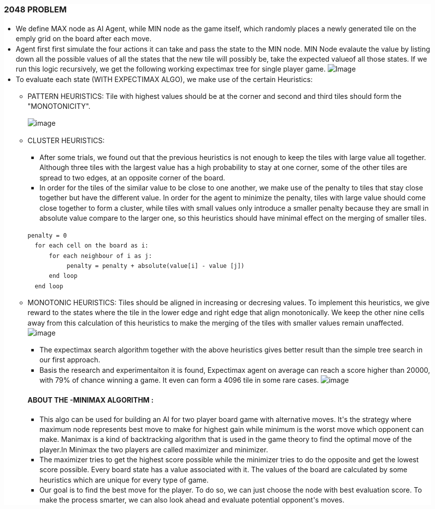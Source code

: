### 2048 PROBLEM 
* We define MAX node as AI Agent, while MIN node as the game itself, which randomly places a newly generated tile on the emply grid on the board after each move. 
* Agent first first simulate the four actions it can take and pass the state to the MIN node. MIN Node evalaute the value by listing down all the possible values of all the states that the new tile will possibly be, take the expected valueof all those states.  If we run this logic recursively, we get the following working expectimax tree for single player game.
  ![Image](https://user-images.githubusercontent.com/13011167/94126181-e92e2b80-fe74-11ea-8918-109f66a89d7f.png)
* To evaluate each state (WITH EXPECTIMAX ALGO), we make use of the certain Heuristics:
  * PATTERN HEURISTICS: Tile with highest values should be at the corner and second and third tiles should form the "MONOTONICITY".
  
    ![image](https://user-images.githubusercontent.com/13011167/94126707-91dc8b00-fe75-11ea-9374-e5a0d4688672.png)
  * CLUSTER HEURISTICS: 
    * After some trials, we found out that the previous heuristics is not enough to keep the tiles with large value all together. Although three tiles with the
      largest value has a high probability to stay at one corner, some of the other tiles are spread to two edges, at an opposite corner of the board.
    * In order for the tiles of the similar value to be close to one another, we make use of the penalty to tiles that stay close together but 
      have the different value. In order for the agent to minimize the penalty, tiles with large value should come close together to form a cluster, while tiles 
      with small values only introduce a smaller penalty because they are small in absolute value compare to the larger one, so this heuristics should have minimal 
      effect on the merging of smaller tiles.
    
    ```
    penalty = 0
      for each cell on the board as i:
          for each neighbour of i as j:
               penalty = penalty + absolute(value[i] - value [j])
          end loop
      end loop
    ```
  * MONOTONIC HEURISTICS: Tiles should be aligned in increasing or decresing values. To implement this heuristics, we give reward to the states where the tile in 
    the lower edge and right edge that align monotonically. We keep the other nine cells away from this calculation of this heuristics to make
    the merging of the tiles with smaller values remain unaffected.
     ![image](https://user-images.githubusercontent.com/13011167/94127480-9eadae80-fe76-11ea-84e6-e738197bc801.png)
    * The expectimax search algorithm together with the above heuristics gives better result than the simple tree search in our first approach.
    * Basis the research and experimentaiton it is found, Expectimax agent on average can reach a score higher than 20000, with 79% of chance winning a game. It 
      even can form a 4096 tile in some rare cases.
     ![image](https://user-images.githubusercontent.com/13011167/94127701-d9afe200-fe76-11ea-9af6-bb2a770f87fc.png)

    #### ABOUT THE -MINIMAX ALGORITHM : 
    * This algo can be used for building an AI for two player board game with alternative moves. It's the strategy where maximum node represents best move to make 
      for highest gain while minimum is the worst move which opponent can make. Manimax is a kind of backtracking algorithm that is used in the game theory to find 
      the optimal move of the player.In Minimax the two players are called maximizer and minimizer. 
    * The maximizer tries to get the highest score possible while the minimizer tries to do the opposite and get the lowest score possible. Every board state has a 
      value associated with it. The values of the board are calculated by some heuristics which are unique for every type of game.
    * Our goal is to find the best move for the player. To do so, we can just choose the node with best evaluation score. To make the process smarter, we can also 
      look ahead and evaluate potential opponent's moves.